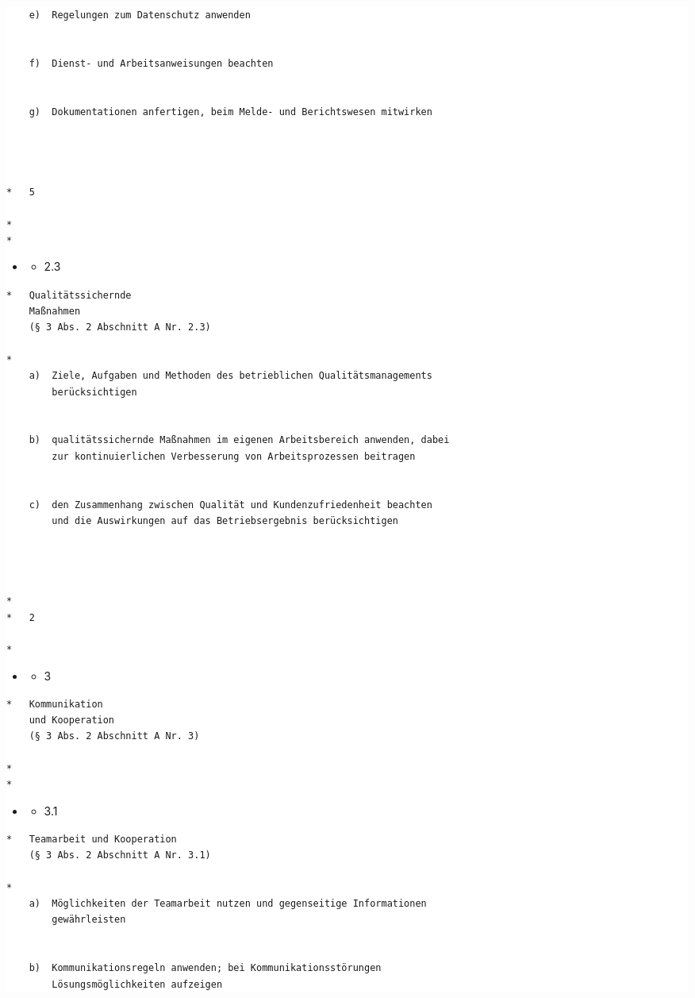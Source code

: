 
        e)  Regelungen zum Datenschutz anwenden


        f)  Dienst- und Arbeitsanweisungen beachten


        g)  Dokumentationen anfertigen, beim Melde- und Berichtswesen mitwirken




    *   5

    *
    *

*    *   2.3

    *   Qualitätssichernde
        Maßnahmen
        (§ 3 Abs. 2 Abschnitt A Nr. 2.3)

    *
        a)  Ziele, Aufgaben und Methoden des betrieblichen Qualitätsmanagements
            berücksichtigen


        b)  qualitätssichernde Maßnahmen im eigenen Arbeitsbereich anwenden, dabei
            zur kontinuierlichen Verbesserung von Arbeitsprozessen beitragen


        c)  den Zusammenhang zwischen Qualität und Kundenzufriedenheit beachten
            und die Auswirkungen auf das Betriebsergebnis berücksichtigen




    *
    *   2

    *

*    *   3

    *   Kommunikation
        und Kooperation
        (§ 3 Abs. 2 Abschnitt A Nr. 3)

    *
    *

*    *   3.1

    *   Teamarbeit und Kooperation
        (§ 3 Abs. 2 Abschnitt A Nr. 3.1)

    *
        a)  Möglichkeiten der Teamarbeit nutzen und gegenseitige Informationen
            gewährleisten


        b)  Kommunikationsregeln anwenden; bei Kommunikationsstörungen
            Lösungsmöglichkeiten aufzeigen
